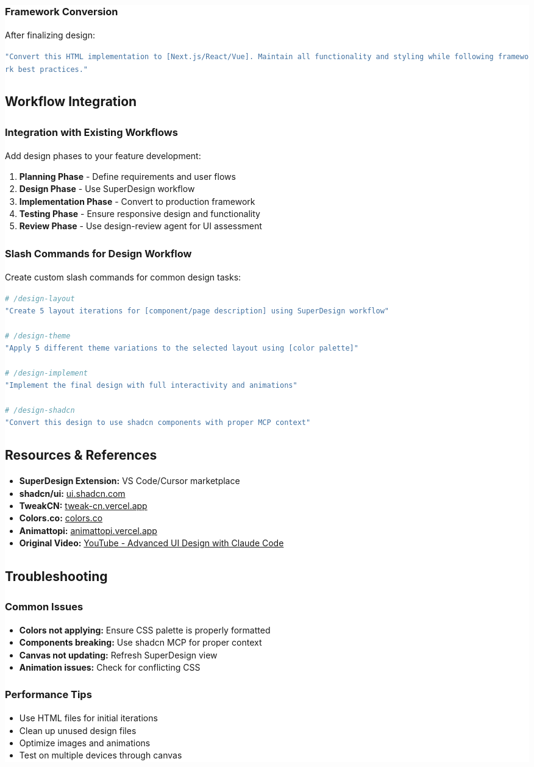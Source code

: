 ### Framework Conversion
After finalizing design:
```bash
"Convert this HTML implementation to [Next.js/React/Vue]. Maintain all functionality and styling while following framework best practices."
```

## Workflow Integration

### Integration with Existing Workflows
Add design phases to your feature development:

1. **Planning Phase** - Define requirements and user flows
2. **Design Phase** - Use SuperDesign workflow
3. **Implementation Phase** - Convert to production framework
4. **Testing Phase** - Ensure responsive design and functionality
5. **Review Phase** - Use design-review agent for UI assessment

### Slash Commands for Design Workflow

Create custom slash commands for common design tasks:

```bash
# /design-layout
"Create 5 layout iterations for [component/page description] using SuperDesign workflow"

# /design-theme
"Apply 5 different theme variations to the selected layout using [color palette]"

# /design-implement
"Implement the final design with full interactivity and animations"

# /design-shadcn
"Convert this design to use shadcn components with proper MCP context"
```

## Resources & References

- **SuperDesign Extension:** VS Code/Cursor marketplace
- **shadcn/ui:** [ui.shadcn.com](https://ui.shadcn.com)
- **TweakCN:** [tweak-cn.vercel.app](https://tweak-cn.vercel.app)
- **Colors.co:** [colors.co](https://colors.co)
- **Animattopi:** [animattopi.vercel.app](https://animattopi.vercel.app)
- **Original Video:** [YouTube - Advanced UI Design with Claude Code](https://www.youtube.com/watch?v=McJluKfjVGk)

## Troubleshooting

### Common Issues
- **Colors not applying:** Ensure CSS palette is properly formatted
- **Components breaking:** Use shadcn MCP for proper context
- **Canvas not updating:** Refresh SuperDesign view
- **Animation issues:** Check for conflicting CSS

### Performance Tips
- Use HTML files for initial iterations
- Clean up unused design files
- Optimize images and animations
- Test on multiple devices through canvas